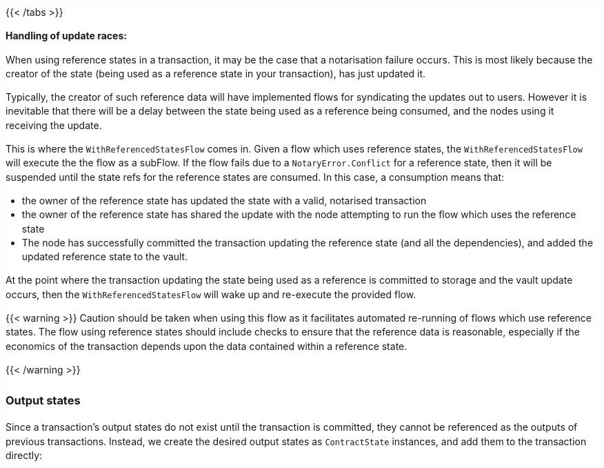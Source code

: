 {{< /tabs >}}

**Handling of update races:**

When using reference states in a transaction, it may be the case that a notarisation failure occurs. This is most likely
because the creator of the state (being used as a reference state in your transaction), has just updated it.

Typically, the creator of such reference data will have implemented flows for syndicating the updates out to users.
However it is inevitable that there will be a delay between the state being used as a reference being consumed, and the
nodes using it receiving the update.

This is where the `WithReferencedStatesFlow` comes in. Given a flow which uses reference states, the
`WithReferencedStatesFlow` will execute the the flow as a subFlow. If the flow fails due to a `NotaryError.Conflict`
for a reference state, then it will be suspended until the state refs for the reference states are consumed. In this
case, a consumption means that:


* the owner of the reference state has updated the state with a valid, notarised transaction
* the owner of the reference state has shared the update with the node attempting to run the flow which uses the
reference state
* The node has successfully committed the transaction updating the reference state (and all the dependencies), and
added the updated reference state to the vault.

At the point where the transaction updating the state being used as a reference is committed to storage and the vault
update occurs, then the `WithReferencedStatesFlow` will wake up and re-execute the provided flow.


{{< warning >}}
Caution should be taken when using this flow as it facilitates automated re-running of flows which use
reference states. The flow using reference states should include checks to ensure that the reference data is
reasonable, especially if the economics of the transaction depends upon the data contained within a reference state.

{{< /warning >}}



### Output states

Since a transaction’s output states do not exist until the transaction is committed, they cannot be referenced as the
outputs of previous transactions. Instead, we create the desired output states as `ContractState` instances, and
add them to the transaction directly:
